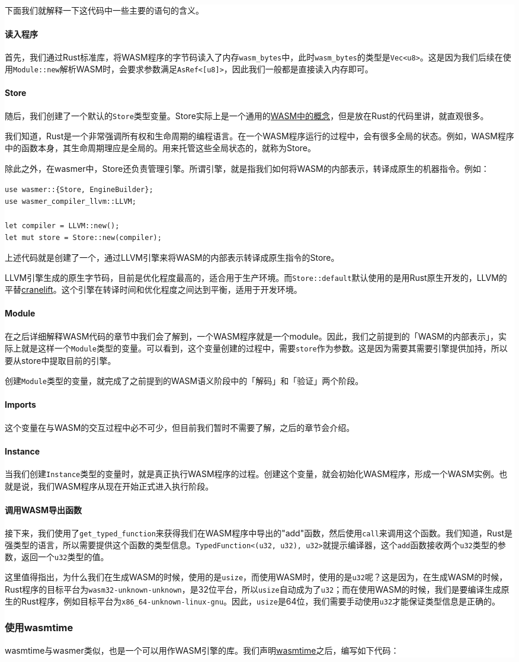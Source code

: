 下面我们就解释一下这代码中一些主要的语句的含义。

#### 读入程序

首先，我们通过Rust标准库，将WASM程序的字节码读入了内存`wasm_bytes`中，此时`wasm_bytes`的类型是`Vec<u8>`。这是因为我们后续在使用`Module::new`解析WASM时，会要求参数满足`AsRef<[u8]>`，因此我们一般都是直接读入内存即可。

#### Store

随后，我们创建了一个默认的`Store`类型变量。Store实际上是一个通用的[WASM中的概念](https://webassembly.github.io/spec/core/exec/runtime.html#store)，但是放在Rust的代码里讲，就直观很多。

我们知道，Rust是一个非常强调所有权和生命周期的编程语言。在一个WASM程序运行的过程中，会有很多全局的状态。例如，WASM程序中的函数本身，其生命周期理应是全局的。用来托管这些全局状态的，就称为Store。

除此之外，在wasmer中，Store还负责管理引擎。所谓引擎，就是指我们如何将WASM的内部表示，转译成原生的机器指令。例如：

```rust, ignore
use wasmer::{Store, EngineBuilder};
use wasmer_compiler_llvm::LLVM;

let compiler = LLVM::new();
let mut store = Store::new(compiler);
```

上述代码就是创建了一个，通过LLVM引擎来将WASM的内部表示转译成原生指令的Store。

LLVM引擎生成的原生字节码，目前是优化程度最高的，适合用于生产环境。而`Store::default`默认使用的是用Rust原生开发的，LLVM的平替[cranelift](https://github.com/bytecodealliance/wasmtime/tree/main/cranelift)。这个引擎在转译时间和优化程度之间达到平衡，适用于开发环境。

#### Module

在之后详细解释WASM代码的章节中我们会了解到，一个WASM程序就是一个module。因此，我们之前提到的「WASM的内部表示」，实际上就是这样一个`Module`类型的变量。可以看到，这个变量创建的过程中，需要`store`作为参数。这是因为需要其需要引擎提供加持，所以要从store中提取目前的引擎。

创建`Module`类型的变量，就完成了之前提到的WASM语义阶段中的「解码」和「验证」两个阶段。

#### Imports

这个变量在与WASM的交互过程中必不可少，但目前我们暂时不需要了解，之后的章节会介绍。

#### Instance

当我们创建`Instance`类型的变量时，就是真正执行WASM程序的过程。创建这个变量，就会初始化WASM程序，形成一个WASM实例。也就是说，我们WASM程序从现在开始正式进入执行阶段。

#### 调用WASM导出函数

接下来，我们使用了`get_typed_function`来获得我们在WASM程序中导出的"add"函数，然后使用`call`来调用这个函数。我们知道，Rust是强类型的语言，所以需要提供这个函数的类型信息。`TypedFunction<(u32, u32), u32>`就提示编译器，这个`add`函数接收两个`u32`类型的参数，返回一个`u32`类型的值。

这里值得指出，为什么我们在生成WASM的时候，使用的是`usize`，而使用WASM时，使用的是`u32`呢？这是因为，在生成WASM的时候，Rust程序的目标平台为`wasm32-unknown-unknown`，是32位平台，所以`usize`自动成为了`u32`；而在使用WASM的时候，我们是要编译生成原生的Rust程序，例如目标平台为`x86_64-unknown-linux-gnu`。因此，`usize`是64位，我们需要手动使用`u32`才能保证类型信息是正确的。

### 使用wasmtime

wasmtime与wasmer类似，也是一个可以用作WASM引擎的库。我们声明[wasmtime](https://crates.io/crates/wasmtime)之后，编写如下代码：
